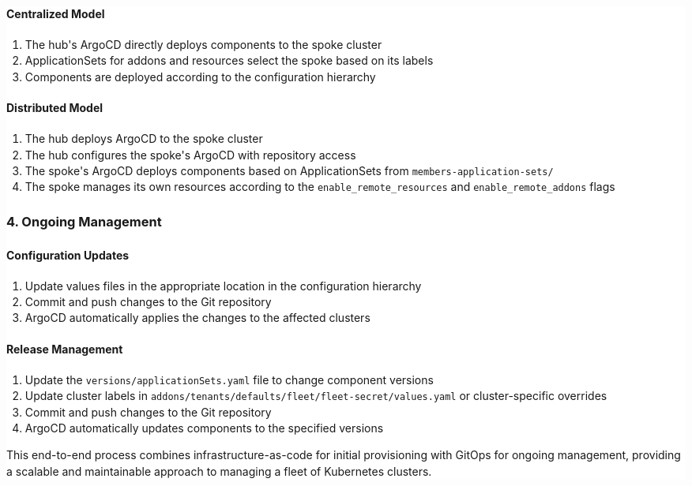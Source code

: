 #### Centralized Model
1. The hub's ArgoCD directly deploys components to the spoke cluster
2. ApplicationSets for addons and resources select the spoke based on its labels
3. Components are deployed according to the configuration hierarchy

#### Distributed Model
1. The hub deploys ArgoCD to the spoke cluster
2. The hub configures the spoke's ArgoCD with repository access
3. The spoke's ArgoCD deploys components based on ApplicationSets from `members-application-sets/`
4. The spoke manages its own resources according to the `enable_remote_resources` and `enable_remote_addons` flags

### 4. Ongoing Management

#### Configuration Updates
1. Update values files in the appropriate location in the configuration hierarchy
2. Commit and push changes to the Git repository
3. ArgoCD automatically applies the changes to the affected clusters

#### Release Management
1. Update the `versions/applicationSets.yaml` file to change component versions
2. Update cluster labels in `addons/tenants/defaults/fleet/fleet-secret/values.yaml` or cluster-specific overrides
3. Commit and push changes to the Git repository
4. ArgoCD automatically updates components to the specified versions

This end-to-end process combines infrastructure-as-code for initial provisioning with GitOps for ongoing management, providing a scalable and maintainable approach to managing a fleet of Kubernetes clusters.
